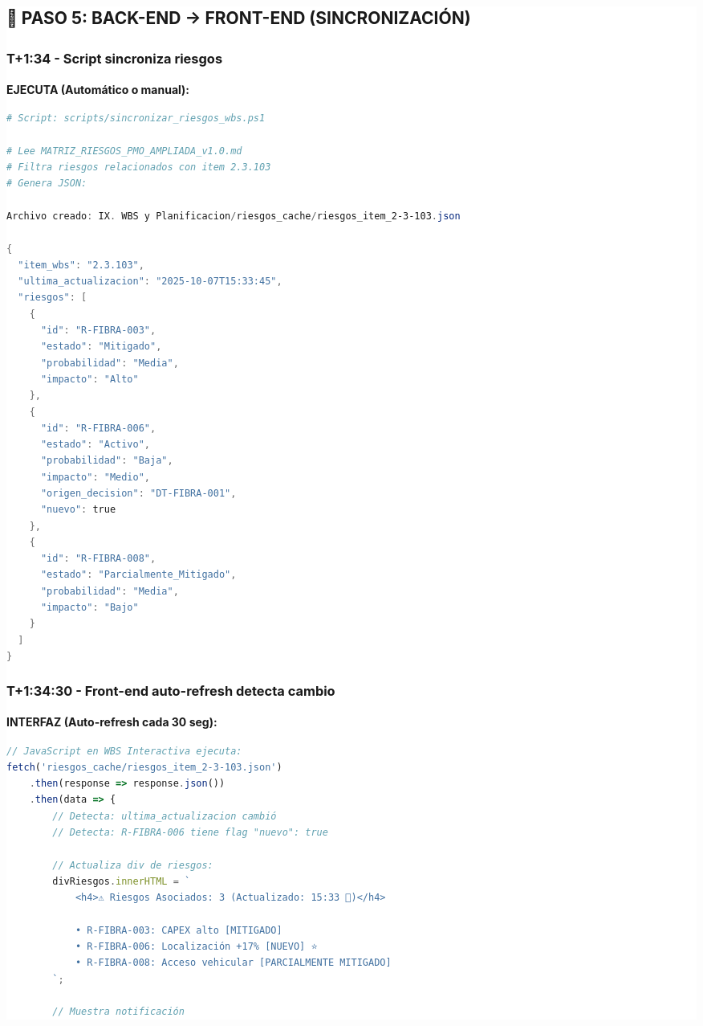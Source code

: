 
## 🔄 **PASO 5: BACK-END → FRONT-END (SINCRONIZACIÓN)**

### **T+1:34 - Script sincroniza riesgos**

**EJECUTA (Automático o manual):**
```powershell
# Script: scripts/sincronizar_riesgos_wbs.ps1

# Lee MATRIZ_RIESGOS_PMO_AMPLIADA_v1.0.md
# Filtra riesgos relacionados con item 2.3.103
# Genera JSON:

Archivo creado: IX. WBS y Planificacion/riesgos_cache/riesgos_item_2-3-103.json

{
  "item_wbs": "2.3.103",
  "ultima_actualizacion": "2025-10-07T15:33:45",
  "riesgos": [
    {
      "id": "R-FIBRA-003",
      "estado": "Mitigado",
      "probabilidad": "Media",
      "impacto": "Alto"
    },
    {
      "id": "R-FIBRA-006",
      "estado": "Activo",
      "probabilidad": "Baja",
      "impacto": "Medio",
      "origen_decision": "DT-FIBRA-001",
      "nuevo": true
    },
    {
      "id": "R-FIBRA-008",
      "estado": "Parcialmente_Mitigado",
      "probabilidad": "Media",
      "impacto": "Bajo"
    }
  ]
}
```

### **T+1:34:30 - Front-end auto-refresh detecta cambio**

**INTERFAZ (Auto-refresh cada 30 seg):**
```javascript
// JavaScript en WBS Interactiva ejecuta:
fetch('riesgos_cache/riesgos_item_2-3-103.json')
    .then(response => response.json())
    .then(data => {
        // Detecta: ultima_actualizacion cambió
        // Detecta: R-FIBRA-006 tiene flag "nuevo": true
        
        // Actualiza div de riesgos:
        divRiesgos.innerHTML = `
            <h4>⚠️ Riesgos Asociados: 3 (Actualizado: 15:33 🔄)</h4>
            
            • R-FIBRA-003: CAPEX alto [MITIGADO]
            • R-FIBRA-006: Localización +17% [NUEVO] ⭐
            • R-FIBRA-008: Acceso vehicular [PARCIALMENTE MITIGADO]
        `;
        
        // Muestra notificación
```
